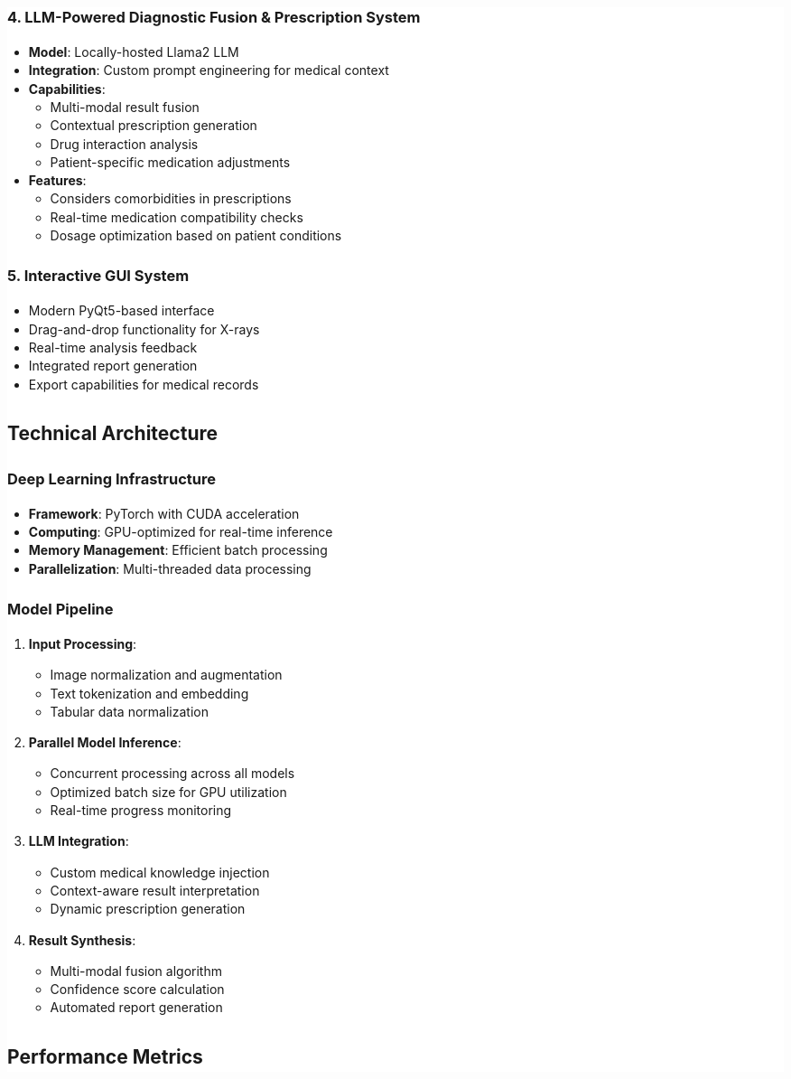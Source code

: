 ### 4. LLM-Powered Diagnostic Fusion & Prescription System
- **Model**: Locally-hosted Llama2 LLM
- **Integration**: Custom prompt engineering for medical context
- **Capabilities**:
  - Multi-modal result fusion
  - Contextual prescription generation
  - Drug interaction analysis
  - Patient-specific medication adjustments
- **Features**:
  - Considers comorbidities in prescriptions
  - Real-time medication compatibility checks
  - Dosage optimization based on patient conditions

### 5. Interactive GUI System
- Modern PyQt5-based interface
- Drag-and-drop functionality for X-rays
- Real-time analysis feedback
- Integrated report generation
- Export capabilities for medical records

## Technical Architecture

### Deep Learning Infrastructure
- **Framework**: PyTorch with CUDA acceleration
- **Computing**: GPU-optimized for real-time inference
- **Memory Management**: Efficient batch processing
- **Parallelization**: Multi-threaded data processing

### Model Pipeline
1. **Input Processing**:
   - Image normalization and augmentation
   - Text tokenization and embedding
   - Tabular data normalization

2. **Parallel Model Inference**:
   - Concurrent processing across all models
   - Optimized batch size for GPU utilization
   - Real-time progress monitoring

3. **LLM Integration**:
   - Custom medical knowledge injection
   - Context-aware result interpretation
   - Dynamic prescription generation

4. **Result Synthesis**:
   - Multi-modal fusion algorithm
   - Confidence score calculation
   - Automated report generation

## Performance Metrics
